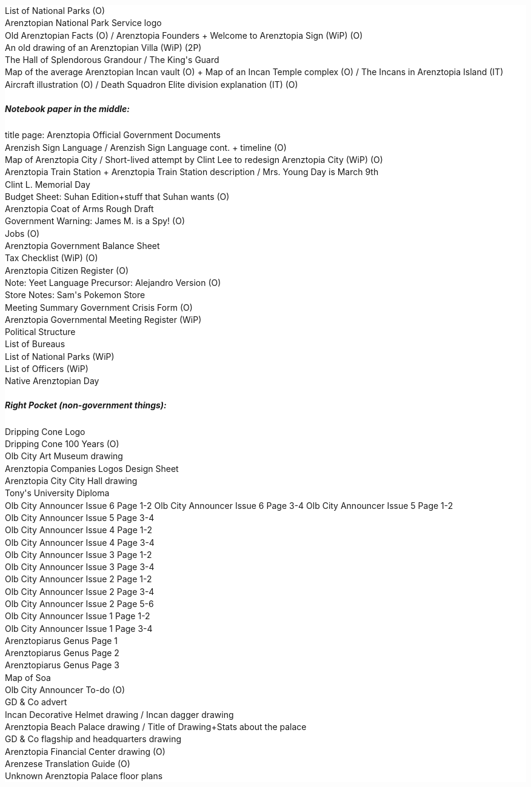 List of National Parks (O)    
Arenztopian National Park Service logo    
Old Arenztopian Facts (O) / Arenztopia Founders + Welcome to Arenztopia Sign (WiP) (O)    
An old drawing of an Arenztopian Villa (WiP) (2P)    
The Hall of Splendorous Grandour / The King's Guard    
Map of the average Arenztopian Incan vault (O) + Map of an Incan Temple complex (O) / The Incans in Arenztopia Island (IT)    
Aircraft illustration (O) / Death Squadron Elite division explanation (IT) (O)    

##### Notebook paper in the middle:
title page: Arenztopia Official Government Documents    
Arenzish Sign Language / Arenzish Sign Language cont. + timeline (O)    
Map of Arenztopia City / Short-lived attempt by Clint Lee to redesign Arenztopia City (WiP) (O)    
Arenztopia Train Station + Arenztopia Train Station description / Mrs. Young Day is March 9th    
Clint L. Memorial Day    
Budget Sheet: Suhan Edition+stuff that Suhan wants (O)    
Arenztopia Coat of Arms Rough Draft    
Government Warning: James M. is a Spy! (O)    
Jobs (O)    
Arenztopia Government Balance Sheet    
Tax Checklist (WiP) (O)    
Arenztopia Citizen Register (O)    
Note: Yeet Language Precursor: Alejandro Version (O)    
Store Notes: Sam's Pokemon Store    
Meeting Summary Government Crisis Form (O)    
Arenztopia Governmental Meeting Register (WiP)    
Political Structure    
List of Bureaus    
List of National Parks (WiP)    
List of Officers (WiP)    
Native Arenztopian Day    

##### Right Pocket (non-government things):
Dripping Cone Logo    
Dripping Cone 100 Years (O)    
Olb City Art Museum drawing    
Arenztopia Companies Logos Design Sheet    
Arenztopia City City Hall drawing    
Tony's University Diploma    
Olb City Announcer Issue 6 Page 1-2
Olb City Announcer Issue 6 Page 3-4
Olb City Announcer Issue 5 Page 1-2    
Olb City Announcer Issue 5 Page 3-4    
Olb City Announcer Issue 4 Page 1-2    
Olb City Announcer Issue 4 Page 3-4    
Olb City Announcer Issue 3 Page 1-2    
Olb City Announcer Issue 3 Page 3-4    
Olb City Announcer Issue 2 Page 1-2    
Olb City Announcer Issue 2 Page 3-4    
Olb City Announcer Issue 2 Page 5-6    
Olb City Announcer Issue 1 Page 1-2    
Olb City Announcer Issue 1 Page 3-4    
Arenztopiarus Genus Page 1    
Arenztopiarus Genus Page 2    
Arenztopiarus Genus Page 3    
Map of Soa    
Olb City Announcer To-do (O)    
GD & Co advert    
Incan Decorative Helmet drawing / Incan dagger drawing    
Arenztopia Beach Palace drawing / Title of Drawing+Stats about the palace    
GD & Co flagship and headquarters drawing    
Arenztopia Financial Center drawing (O)    
Arenzese Translation Guide (O)    
Unknown Arenztopia Palace floor plans    